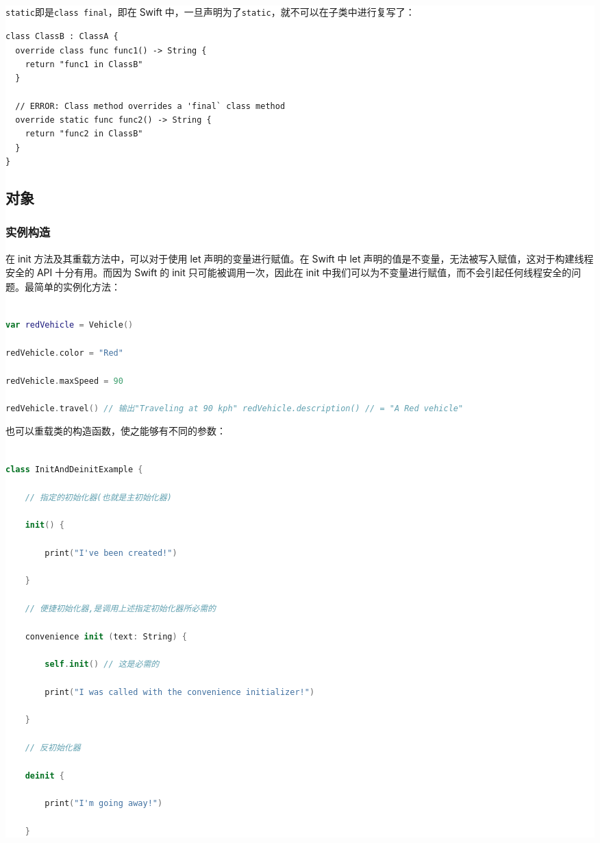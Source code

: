 `static`即是`class final`，即在 Swift 中，一旦声明为了`static`，就不可以在子类中进行复写了：

```
class ClassB : ClassA {
  override class func func1() -> String {
    return "func1 in ClassB"
  }

  // ERROR: Class method overrides a 'final` class method
  override static func func2() -> String {
    return "func2 in ClassB"
  }
}
```

## 对象

### 实例构造

在 init 方法及其重载方法中，可以对于使用 let 声明的变量进行赋值。在 Swift 中 let 声明的值是不变量，无法被写入赋值，这对于构建线程安全的 API 十分有用。而因为 Swift 的 init 只可能被调用一次，因此在 init 中我们可以为不变量进行赋值，而不会引起任何线程安全的问题。最简单的实例化方法：

```swift

var redVehicle = Vehicle()

redVehicle.color = "Red"

redVehicle.maxSpeed = 90

redVehicle.travel() // 输出"Traveling at 90 kph" redVehicle.description() // = "A Red vehicle"

```

也可以重载类的构造函数，使之能够有不同的参数：

```swift

class InitAndDeinitExample {

    // 指定的初始化器(也就是主初始化器)

    init() {

        print("I've been created!")

    }

    // 便捷初始化器,是调用上述指定初始化器所必需的

    convenience init (text: String) {

        self.init() // 这是必需的

        print("I was called with the convenience initializer!")

    }

    // 反初始化器

    deinit {

        print("I'm going away!")

    }

```